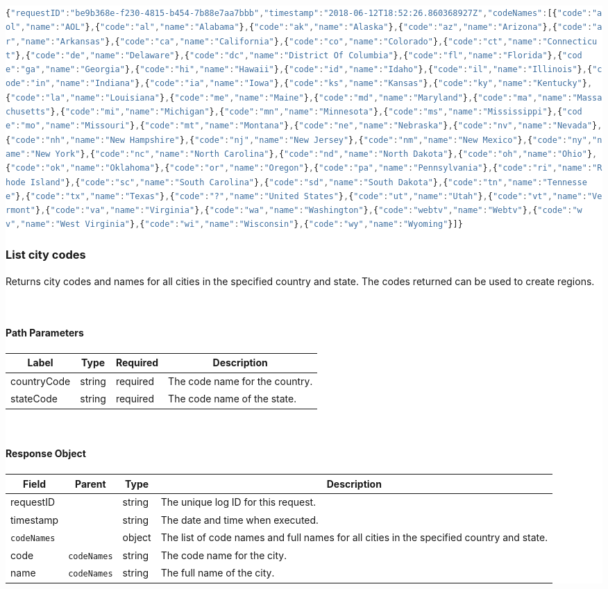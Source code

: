 ```js
{"requestID":"be9b368e-f230-4815-b454-7b88e7aa7bbb","timestamp":"2018-06-12T18:52:26.860368927Z","codeNames":[{"code":"aol","name":"AOL"},{"code":"al","name":"Alabama"},{"code":"ak","name":"Alaska"},{"code":"az","name":"Arizona"},{"code":"ar","name":"Arkansas"},{"code":"ca","name":"California"},{"code":"co","name":"Colorado"},{"code":"ct","name":"Connecticut"},{"code":"de","name":"Delaware"},{"code":"dc","name":"District Of Columbia"},{"code":"fl","name":"Florida"},{"code":"ga","name":"Georgia"},{"code":"hi","name":"Hawaii"},{"code":"id","name":"Idaho"},{"code":"il","name":"Illinois"},{"code":"in","name":"Indiana"},{"code":"ia","name":"Iowa"},{"code":"ks","name":"Kansas"},{"code":"ky","name":"Kentucky"},{"code":"la","name":"Louisiana"},{"code":"me","name":"Maine"},{"code":"md","name":"Maryland"},{"code":"ma","name":"Massachusetts"},{"code":"mi","name":"Michigan"},{"code":"mn","name":"Minnesota"},{"code":"ms","name":"Mississippi"},{"code":"mo","name":"Missouri"},{"code":"mt","name":"Montana"},{"code":"ne","name":"Nebraska"},{"code":"nv","name":"Nevada"},{"code":"nh","name":"New Hampshire"},{"code":"nj","name":"New Jersey"},{"code":"nm","name":"New Mexico"},{"code":"ny","name":"New York"},{"code":"nc","name":"North Carolina"},{"code":"nd","name":"North Dakota"},{"code":"oh","name":"Ohio"},{"code":"ok","name":"Oklahoma"},{"code":"or","name":"Oregon"},{"code":"pa","name":"Pennsylvania"},{"code":"ri","name":"Rhode Island"},{"code":"sc","name":"South Carolina"},{"code":"sd","name":"South Dakota"},{"code":"tn","name":"Tennessee"},{"code":"tx","name":"Texas"},{"code":"?","name":"United States"},{"code":"ut","name":"Utah"},{"code":"vt","name":"Vermont"},{"code":"va","name":"Virginia"},{"code":"wa","name":"Washington"},{"code":"webtv","name":"Webtv"},{"code":"wv","name":"West Virginia"},{"code":"wi","name":"Wisconsin"},{"code":"wy","name":"Wyoming"}]}
```



### List city codes

Returns city codes and names for all cities in the specified country and state. The codes returned can be used to create regions.

<br/>

#### Path Parameters
|Label	|Type	|Required	|Description	|
|---	|---	|---		|---			|
| countryCode	| string	|required	| The code name for the country.|
| stateCode		| string	|required	| The code name of the state.|

<br/>

#### Response Object
|Field	|Parent |Type	|Description	|
|---	|---	|---	|---			|
| requestID	|	| string | The unique log ID for this request.|
| timestamp	|	| string | The date and time when executed.|
| `codeNames`	|	| object | The list of code names and full names for all cities in the specified country and state. |
| code		|`codeNames`	| string| The code name for the city.|
| name		|`codeNames`	| string| The full name of the city.|


